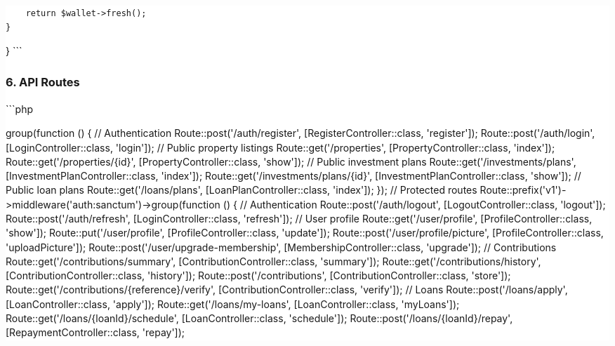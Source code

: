         return $wallet->fresh();
    }
}
\`\`\`

### 6. API Routes
\`\`\`php
<?php

use Illuminate\Support\Facades\Route;
use App\Http\Controllers\Api\Auth\LoginController;
use App\Http\Controllers\Api\Auth\RegisterController;
use App\Http\Controllers\Api\Auth\LogoutController;

// Public routes
Route::prefix('v1')->group(function () {
    // Authentication
    Route::post('/auth/register', [RegisterController::class, 'register']);
    Route::post('/auth/login', [LoginController::class, 'login']);
    
    // Public property listings
    Route::get('/properties', [PropertyController::class, 'index']);
    Route::get('/properties/{id}', [PropertyController::class, 'show']);
    
    // Public investment plans
    Route::get('/investments/plans', [InvestmentPlanController::class, 'index']);
    Route::get('/investments/plans/{id}', [InvestmentPlanController::class, 'show']);
    
    // Public loan plans
    Route::get('/loans/plans', [LoanPlanController::class, 'index']);
});

// Protected routes
Route::prefix('v1')->middleware('auth:sanctum')->group(function () {
    // Authentication
    Route::post('/auth/logout', [LogoutController::class, 'logout']);
    Route::post('/auth/refresh', [LoginController::class, 'refresh']);
    
    // User profile
    Route::get('/user/profile', [ProfileController::class, 'show']);
    Route::put('/user/profile', [ProfileController::class, 'update']);
    Route::post('/user/profile/picture', [ProfileController::class, 'uploadPicture']);
    Route::post('/user/upgrade-membership', [MembershipController::class, 'upgrade']);
    
    // Contributions
    Route::get('/contributions/summary', [ContributionController::class, 'summary']);
    Route::get('/contributions/history', [ContributionController::class, 'history']);
    Route::post('/contributions', [ContributionController::class, 'store']);
    Route::get('/contributions/{reference}/verify', [ContributionController::class, 'verify']);
    
    // Loans
    Route::post('/loans/apply', [LoanController::class, 'apply']);
    Route::get('/loans/my-loans', [LoanController::class, 'myLoans']);
    Route::get('/loans/{loanId}/schedule', [LoanController::class, 'schedule']);
    Route::post('/loans/{loanId}/repay', [RepaymentController::class, 'repay']);
    